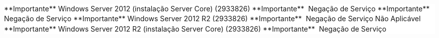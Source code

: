 </td>
<td style="border:1px solid black;">
**Importante**

</td>
</tr>
<tr>
<td style="border:1px solid black;">
Windows Server 2012 (instalação Server Core)  
(2933826)

</td>
<td style="border:1px solid black;">
**Importante**   
Negação de Serviço

</td>
<td style="border:1px solid black;">
**Importante**   
Negação de Serviço

</td>
<td style="border:1px solid black;">
**Importante**

</td>
</tr>
<tr>
<td style="border:1px solid black;">
Windows Server 2012 R2  
(2933826)

</td>
<td style="border:1px solid black;">
**Importante**   
Negação de Serviço

</td>
<td style="border:1px solid black;">
Não Aplicável

</td>
<td style="border:1px solid black;">
**Importante**

</td>
</tr>
<tr>
<td style="border:1px solid black;">
Windows Server 2012 R2 (instalação Server Core)  
(2933826)

</td>
<td style="border:1px solid black;">
**Importante**   
Negação de Serviço
